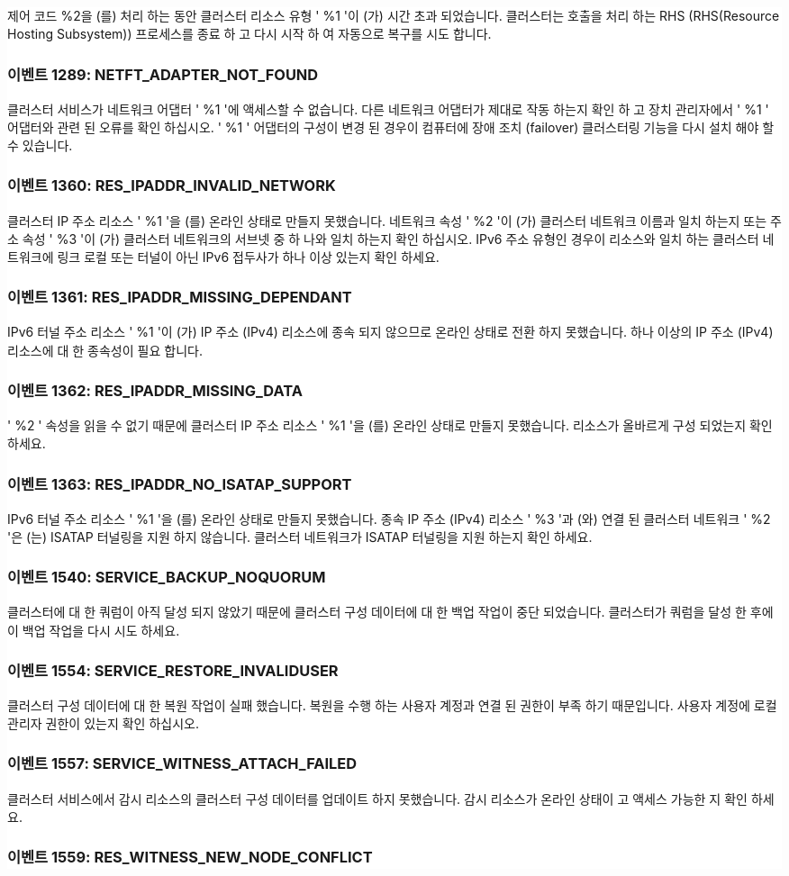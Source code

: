 제어 코드 %2을 (를) 처리 하는 동안 클러스터 리소스 유형 ' %1 '이 (가) 시간 초과 되었습니다. 클러스터는 호출을 처리 하는 RHS (RHS(Resource Hosting Subsystem)) 프로세스를 종료 하 고 다시 시작 하 여 자동으로 복구를 시도 합니다.

### <a name="event-1289-netft_adapter_not_found"></a>이벤트 1289: NETFT_ADAPTER_NOT_FOUND

클러스터 서비스가 네트워크 어댑터 ' %1 '에 액세스할 수 없습니다. 다른 네트워크 어댑터가 제대로 작동 하는지 확인 하 고 장치 관리자에서 ' %1 ' 어댑터와 관련 된 오류를 확인 하십시오. ' %1 ' 어댑터의 구성이 변경 된 경우이 컴퓨터에 장애 조치 (failover) 클러스터링 기능을 다시 설치 해야 할 수 있습니다.

### <a name="event-1360-res_ipaddr_invalid_network"></a>이벤트 1360: RES_IPADDR_INVALID_NETWORK

클러스터 IP 주소 리소스 ' %1 '을 (를) 온라인 상태로 만들지 못했습니다. 네트워크 속성 ' %2 '이 (가) 클러스터 네트워크 이름과 일치 하는지 또는 주소 속성 ' %3 '이 (가) 클러스터 네트워크의 서브넷 중 하 나와 일치 하는지 확인 하십시오. IPv6 주소 유형인 경우이 리소스와 일치 하는 클러스터 네트워크에 링크 로컬 또는 터널이 아닌 IPv6 접두사가 하나 이상 있는지 확인 하세요.

### <a name="event-1361-res_ipaddr_missing_dependant"></a>이벤트 1361: RES_IPADDR_MISSING_DEPENDANT

IPv6 터널 주소 리소스 ' %1 '이 (가) IP 주소 (IPv4) 리소스에 종속 되지 않으므로 온라인 상태로 전환 하지 못했습니다. 하나 이상의 IP 주소 (IPv4) 리소스에 대 한 종속성이 필요 합니다.

### <a name="event-1362-res_ipaddr_missing_data"></a>이벤트 1362: RES_IPADDR_MISSING_DATA

' %2 ' 속성을 읽을 수 없기 때문에 클러스터 IP 주소 리소스 ' %1 '을 (를) 온라인 상태로 만들지 못했습니다. 리소스가 올바르게 구성 되었는지 확인 하세요.

### <a name="event-1363-res_ipaddr_no_isatap_support"></a>이벤트 1363: RES_IPADDR_NO_ISATAP_SUPPORT

IPv6 터널 주소 리소스 ' %1 '을 (를) 온라인 상태로 만들지 못했습니다. 종속 IP 주소 (IPv4) 리소스 ' %3 '과 (와) 연결 된 클러스터 네트워크 ' %2 '은 (는) ISATAP 터널링을 지원 하지 않습니다. 클러스터 네트워크가 ISATAP 터널링을 지원 하는지 확인 하세요.

### <a name="event-1540-service_backup_noquorum"></a>이벤트 1540: SERVICE_BACKUP_NOQUORUM

클러스터에 대 한 쿼럼이 아직 달성 되지 않았기 때문에 클러스터 구성 데이터에 대 한 백업 작업이 중단 되었습니다. 클러스터가 쿼럼을 달성 한 후에이 백업 작업을 다시 시도 하세요.

### <a name="event-1554-service_restore_invaliduser"></a>이벤트 1554: SERVICE_RESTORE_INVALIDUSER

클러스터 구성 데이터에 대 한 복원 작업이 실패 했습니다. 복원을 수행 하는 사용자 계정과 연결 된 권한이 부족 하기 때문입니다. 사용자 계정에 로컬 관리자 권한이 있는지 확인 하십시오.

### <a name="event-1557-service_witness_attach_failed"></a>이벤트 1557: SERVICE_WITNESS_ATTACH_FAILED

클러스터 서비스에서 감시 리소스의 클러스터 구성 데이터를 업데이트 하지 못했습니다. 감시 리소스가 온라인 상태이 고 액세스 가능한 지 확인 하세요.

### <a name="event-1559-res_witness_new_node_conflict"></a>이벤트 1559: RES_WITNESS_NEW_NODE_CONFLICT
